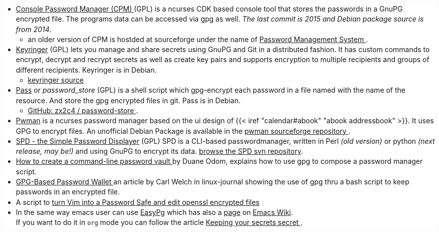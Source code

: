 -   [Console Password Manager (CPM)
    ](https://github.com/comotion/cpm)
    (GPL) is a ncurses CDK based console tool that stores the
    passwords in a GnuPG encrypted file.  The programs data can be
    accessed via gpg as well. _The last commit is _2015_ and Debian
    package source is from 2014_.
    -   an older version of CPM is hostded at sourceforge under
        the name of  [Password Management System
        ](http://sourceforge.net/projects/passwordms/).
-   [Keyringer](https://keyringer.pw/) (GPL)
    lets you manage and share secrets using GnuPG and Git in
    a distributed fashion. It has custom commands to encrypt, decrypt
    and recrypt secrets as well as create key pairs and supports
    encryption to multiple recipients and groups of different
    recipients. Keyringer is in Debian.
    -   [keyringer source](https://git.fluxo.info/keyringer/)
-   [Pass](http://zx2c4.com/projects/password-store/)
    or _password_store_ (GPL) is a shell script which gpg-encrypt each
    password in a file named with the name of the resource.  And store
    the gpg encrypted files in git. Pass is in
    Debian.
    -   [GitHub: zx2c4 / password-store
        ](https://github.com/zx2c4/password-store).
-   [Pwman](http://pwman.sourceforge.net/)
    is a ncurses password manager based on the ui design of
    {{< iref "calendar#abook" "abook addressbook" >}}.
    It uses GPG to encrypt files. An unofficial Debian Package is
    available in the
    [pwman sourceforge repository
    ](https://sourceforge.net/projects/pwman/files/pwman/).
-   [SPD - the Simple Password Displayer](http://spd.sourceforge.net/)
    (GPL) SPD is a CLI-based passwordmanager, written in Perl
    _(old version)_ or python _(next release, may be!)_
    and using GnuPG to encrypt its data.
    [browse the SPD svn repository](http://spd.svn.sourceforge.net/viewvc/spd/trunk/).
-   [How to create a command-line password vault
    ](http://www.linux.com/archive/feature/114238) by
    Duane Odom, explains how to use gpg to compose a password manager
    script.
-   [GPG-Based Password Wallet
    ](http://www.linuxjournal.com/article/9861)
    an article by Carl Welch in linux-journal showing the use of gpg
    thru a bash script to keep passwords in an  encrypted file.
-   A script to
    [turn Vim into a Password Safe and edit openssl encrypted files
    ](http://www.vim.org/scripts/script.php?script_id=2012)
-   In the same way emacs user can use [EasyPg](http://www.easypg.org/)
    which has also a [page](http://www.emacswiki.org/emacs/EasyPG) on
    [Emacs Wiki](http://www.emacswiki.org/ "emacswiki.org").<br />
    If you want to do it in `org` mode you can follow the article
    [Keeping your secrets secret
    ](http://emacs.wordpress.com/2008/07/18/keeping-your-secrets-secret/).
